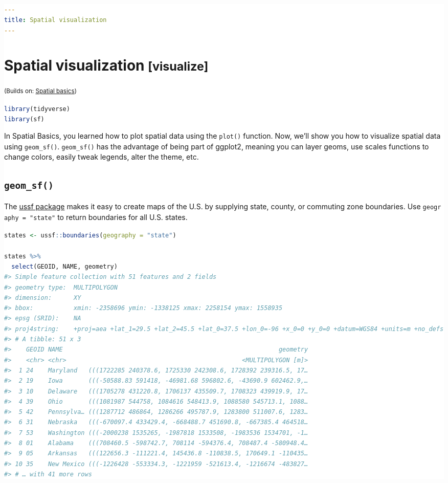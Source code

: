 ```yaml
---
title: Spatial visualization
---
```




# Spatial visualization <small class='visualize'>[visualize]</small>
<small>(Builds on: [Spatial basics](spatial-basics.md))</small>


``` r
library(tidyverse)
library(sf)
```

In Spatial Basics, you learned how to plot spatial data using the
`plot()` function. Now, we’ll show you how to visualize spatial data
using `geom_sf()`. `geom_sf()` has the advantage of being part of
ggplot2, meaning you can layer geoms, use scales functions to change
colors, easily tweak legends, alter the theme, etc.

## `geom_sf()`

The [ussf package](https://github.com/dcl-docs/ussf) makes it easy to
create maps of the U.S. by supplying state, county, or commuting zone
boundaries. Use `geography = "state"` to return boundaries for all U.S.
states.

``` r
states <- ussf::boundaries(geography = "state")

states %>% 
  select(GEOID, NAME, geometry)
#> Simple feature collection with 51 features and 2 fields
#> geometry type:  MULTIPOLYGON
#> dimension:      XY
#> bbox:           xmin: -2358696 ymin: -1338125 xmax: 2258154 ymax: 1558935
#> epsg (SRID):    NA
#> proj4string:    +proj=aea +lat_1=29.5 +lat_2=45.5 +lat_0=37.5 +lon_0=-96 +x_0=0 +y_0=0 +datum=WGS84 +units=m +no_defs
#> # A tibble: 51 x 3
#>    GEOID NAME                                                           geometry
#>    <chr> <chr>                                                <MULTIPOLYGON [m]>
#>  1 24    Maryland   (((1722285 240378.6, 1725330 242308.6, 1728392 239316.5, 17…
#>  2 19    Iowa       (((-50588.83 591418, -46981.68 596802.6, -43690.9 602462.9,…
#>  3 10    Delaware   (((1705278 431220.8, 1706137 435509.7, 1708323 439919.9, 17…
#>  4 39    Ohio       (((1081987 544758, 1084616 548413.9, 1088580 545713.1, 1088…
#>  5 42    Pennsylva… (((1287712 486864, 1286266 495787.9, 1283800 511007.6, 1283…
#>  6 31    Nebraska   (((-670097.4 433429.4, -668488.7 451690.8, -667385.4 464518…
#>  7 53    Washington (((-2000238 1535265, -1987818 1533508, -1983536 1534701, -1…
#>  8 01    Alabama    (((708460.5 -598742.7, 708114 -594376.4, 708487.4 -580948.4…
#>  9 05    Arkansas   (((122656.3 -111221.4, 145436.8 -110838.5, 170649.1 -110435…
#> 10 35    New Mexico (((-1226428 -553334.3, -1221959 -521613.4, -1216674 -483827…
#> # … with 41 more rows
```
